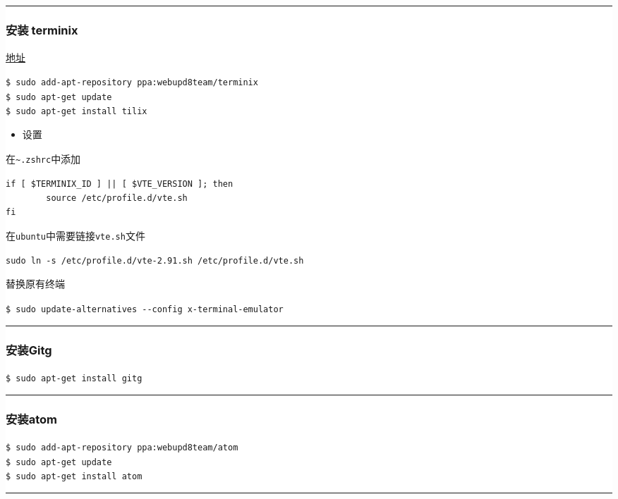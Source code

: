 --------------------------------------------------------------------------------

### 安装 terminix

[地址](https://github.com/gnunn1/terminix)

```
$ sudo add-apt-repository ppa:webupd8team/terminix
$ sudo apt-get update
$ sudo apt-get install tilix
```
* 设置

在`~.zshrc`中添加
```
if [ $TERMINIX_ID ] || [ $VTE_VERSION ]; then
        source /etc/profile.d/vte.sh
fi
```
在`ubuntu`中需要链接`vte.sh`文件
```
sudo ln -s /etc/profile.d/vte-2.91.sh /etc/profile.d/vte.sh
```


替换原有终端
```
$ sudo update-alternatives --config x-terminal-emulator
```

--------------------------------------------------------------------------------

### 安装Gitg

```
$ sudo apt-get install gitg
```

--------------------------------------------------------------------------------

### 安装atom

```
$ sudo add-apt-repository ppa:webupd8team/atom
$ sudo apt-get update
$ sudo apt-get install atom
```

--------------------------------------------------------------------------------
